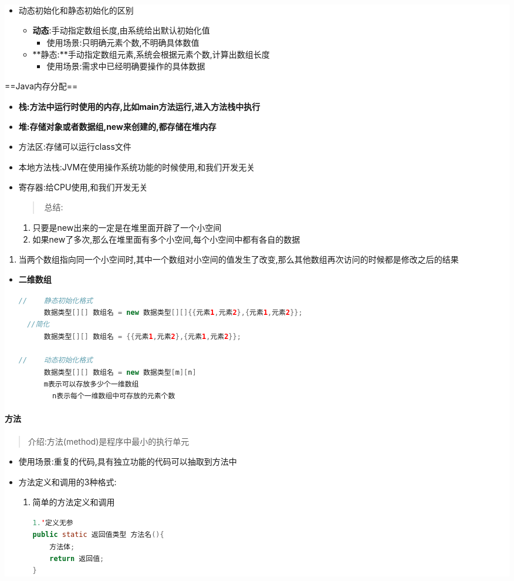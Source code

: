 - 动态初始化和静态初始化的区别

  - **动态**:手动指定数组长度,由系统给出默认初始化值
    - 使用场景:只明确元素个数,不明确具体数值
  - **静态:**手动指定数组元素,系统会根据元素个数,计算出数组长度
    - 使用场景:需求中已经明确要操作的具体数据

==Java内存分配==

- **栈:方法中运行时使用的内存,比如main方法运行,进入方法栈中执行**

- **堆:存储对象或者数据组,new来创建的,都存储在堆内存**

- 方法区:存储可以运行class文件

- 本地方法栈:JVM在使用操作系统功能的时候使用,和我们开发无关

- 寄存器:给CPU使用,和我们开发无关

  > ​	总结:

  1. 只要是new出来的一定是在堆里面开辟了一个小空间
  2. 如果new了多次,那么在堆里面有多个小空间,每个小空间中都有各自的数据

1. 当两个数组指向同一个小空间时,其中一个数组对小空间的值发生了改变,那么其他数组再次访问的时候都是修改之后的结果

- **二维数组**

  ```java
  //	静态初始化格式
  		数据类型[][] 数组名 = new 数据类型[][]{{元素1,元素2},{元素1,元素2}};
  	//简化
  		数据类型[][] 数组名 = {{元素1,元素2},{元素1,元素2}};
  
  //	动态初始化格式
  		数据类型[][] 数组名 = new 数据类型[m][n]
      	m表示可以存放多少个一维数组
          n表示每个一维数组中可存放的元素个数
  ```

  



#### 方法

> 介绍:方法(method)是程序中最小的执行单元

- 使用场景:重复的代码,具有独立功能的代码可以抽取到方法中

- 方法定义和调用的3种格式:

  1. 简单的方法定义和调用

     ```java
     1.'定义无参
     public static 返回值类型 方法名(){
         方法体;
         return 返回值;
     }
     ```
